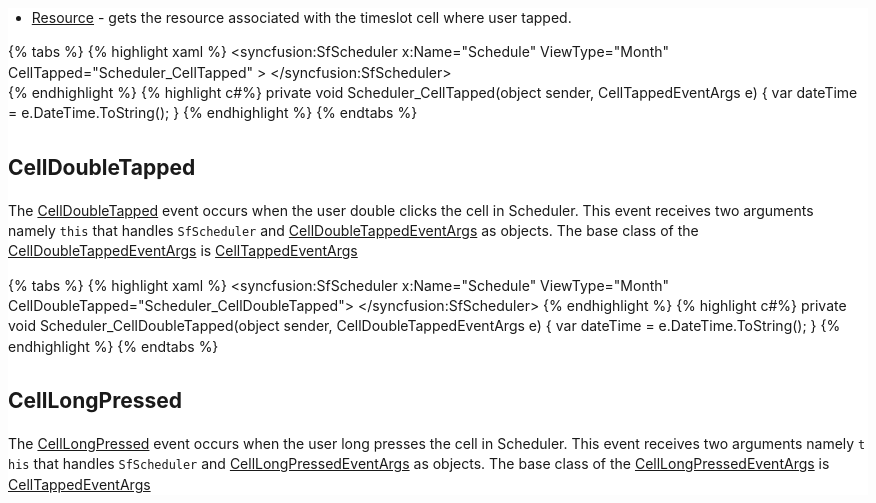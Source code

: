 * [Resource](https://help.syncfusion.com/cr/wpf/Syncfusion.UI.Xaml.Scheduler.CellTappedEventArgs.html#Syncfusion_UI_Xaml_Scheduler_CellTappedEventArgs_Resource) - gets the resource associated with the timeslot cell where user tapped.

{% tabs %}
{% highlight xaml %}
<syncfusion:SfScheduler x:Name="Schedule"
                        ViewType="Month"
                        CellTapped="Scheduler_CellTapped" >
</syncfusion:SfScheduler>  
{% endhighlight %}
{% highlight c#%}
private void Scheduler_CellTapped(object sender, CellTappedEventArgs e)
{
    var dateTime = e.DateTime.ToString();
}
{% endhighlight %}
{% endtabs %}

## CellDoubleTapped

The [CellDoubleTapped](https://help.syncfusion.com/cr/wpf/Syncfusion.UI.Xaml.Scheduler.SfScheduler.html) event occurs when the user double clicks the cell in Scheduler. This event receives two arguments namely `this` that handles `SfScheduler` and [CellDoubleTappedEventArgs](https://help.syncfusion.com/cr/wpf/Syncfusion.UI.Xaml.Scheduler.CellDoubleTappedEventArgs.html) as objects. The base class of the [CellDoubleTappedEventArgs](https://help.syncfusion.com/cr/wpf/Syncfusion.UI.Xaml.Scheduler.CellDoubleTappedEventArgs.html) is [CellTappedEventArgs](https://help.syncfusion.com/cr/wpf/Syncfusion.UI.Xaml.Scheduler.CellTappedEventArgs.html)

{% tabs %}
{% highlight xaml %}
<syncfusion:SfScheduler x:Name="Schedule"
                        ViewType="Month" 
						CellDoubleTapped="Scheduler_CellDoubleTapped">
</syncfusion:SfScheduler>
{% endhighlight %}
{% highlight c#%}
private void Scheduler_CellDoubleTapped(object sender, CellDoubleTappedEventArgs e)
{
    var dateTime = e.DateTime.ToString();
}
{% endhighlight %}
{% endtabs %}

## CellLongPressed

The [CellLongPressed](https://help.syncfusion.com/cr/wpf/Syncfusion.UI.Xaml.Scheduler.SfScheduler.html) event occurs when the user long presses the cell in Scheduler. This event receives two arguments namely `this` that handles `SfScheduler` and [CellLongPressedEventArgs](https://help.syncfusion.com/cr/wpf/Syncfusion.UI.Xaml.Scheduler.CellLongPressedEventArgs.html) as objects. The base class of the [CellLongPressedEventArgs](https://help.syncfusion.com/cr/wpf/Syncfusion.UI.Xaml.Scheduler.CellLongPressedEventArgs.html) is [CellTappedEventArgs](https://help.syncfusion.com/cr/wpf/Syncfusion.UI.Xaml.Scheduler.CellTappedEventArgs.html)

